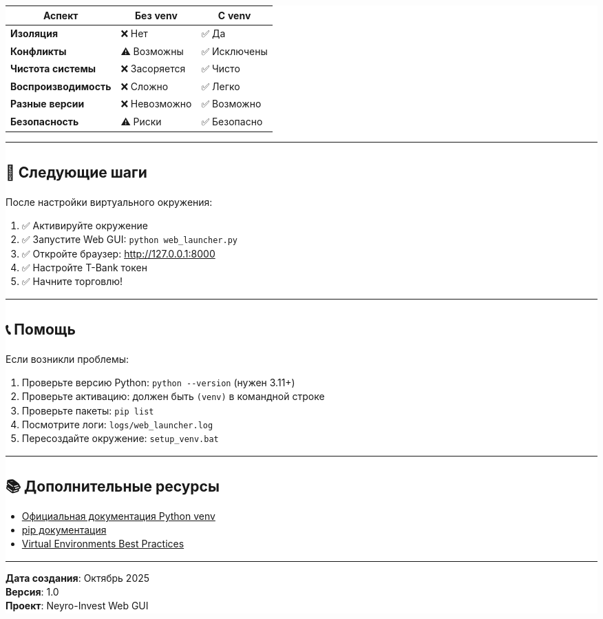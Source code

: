 | Аспект | Без venv | С venv |
|--------|----------|--------|
| **Изоляция** | ❌ Нет | ✅ Да |
| **Конфликты** | ⚠️ Возможны | ✅ Исключены |
| **Чистота системы** | ❌ Засоряется | ✅ Чисто |
| **Воспроизводимость** | ❌ Сложно | ✅ Легко |
| **Разные версии** | ❌ Невозможно | ✅ Возможно |
| **Безопасность** | ⚠️ Риски | ✅ Безопасно |

---

## 🚀 Следующие шаги

После настройки виртуального окружения:

1. ✅ Активируйте окружение
2. ✅ Запустите Web GUI: `python web_launcher.py`
3. ✅ Откройте браузер: http://127.0.0.1:8000
4. ✅ Настройте T-Bank токен
5. ✅ Начните торговлю!

---

## 📞 Помощь

Если возникли проблемы:

1. Проверьте версию Python: `python --version` (нужен 3.11+)
2. Проверьте активацию: должен быть `(venv)` в командной строке
3. Проверьте пакеты: `pip list`
4. Посмотрите логи: `logs/web_launcher.log`
5. Пересоздайте окружение: `setup_venv.bat`

---

## 📚 Дополнительные ресурсы

- [Официальная документация Python venv](https://docs.python.org/3/library/venv.html)
- [pip документация](https://pip.pypa.io/)
- [Virtual Environments Best Practices](https://realpython.com/python-virtual-environments-a-primer/)

---

**Дата создания**: Октябрь 2025  
**Версия**: 1.0  
**Проект**: Neyro-Invest Web GUI

